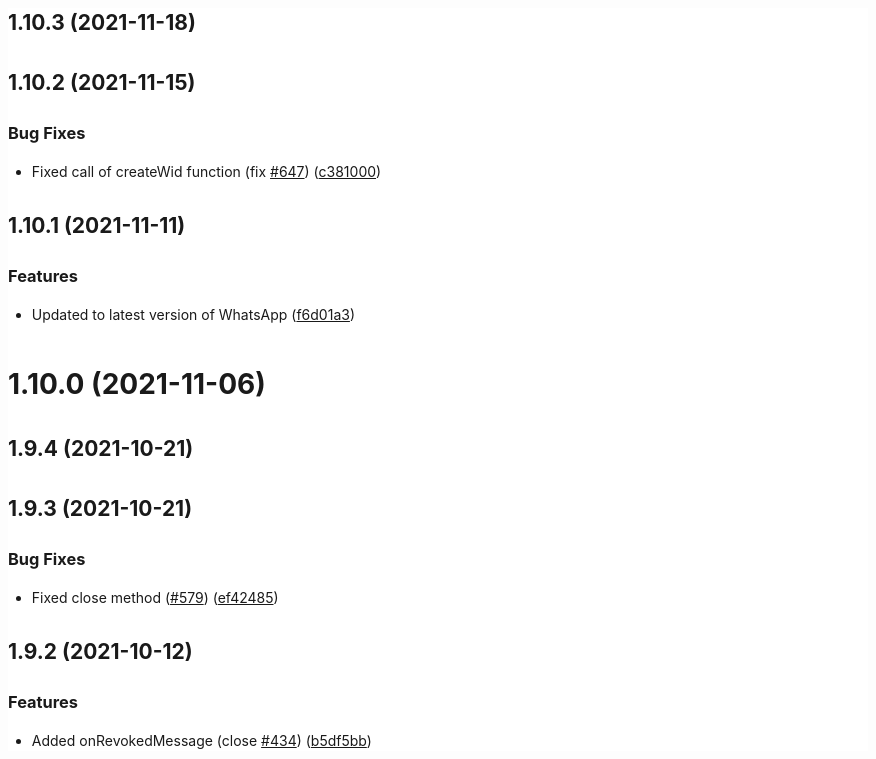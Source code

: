 

## 1.10.3 (2021-11-18)



## 1.10.2 (2021-11-15)


### Bug Fixes

* Fixed call of createWid function (fix [#647](https://github.com/wppconnect-team/wppconnect/issues/647)) ([c381000](https://github.com/wppconnect-team/wppconnect/commit/c3810003a4f145f9c3ec54f49cde97ddbe01a164))



## 1.10.1 (2021-11-11)


### Features

* Updated to latest version of WhatsApp ([f6d01a3](https://github.com/wppconnect-team/wppconnect/commit/f6d01a390db9577f46fee0072637ece981e54780))



# 1.10.0 (2021-11-06)



## 1.9.4 (2021-10-21)



## 1.9.3 (2021-10-21)


### Bug Fixes

* Fixed close method ([#579](https://github.com/wppconnect-team/wppconnect/issues/579)) ([ef42485](https://github.com/wppconnect-team/wppconnect/commit/ef42485505e9920b5b7826674949ed9d5e36d4e1))



## 1.9.2 (2021-10-12)


### Features

* Added onRevokedMessage (close [#434](https://github.com/wppconnect-team/wppconnect/issues/434)) ([b5df5bb](https://github.com/wppconnect-team/wppconnect/commit/b5df5bbcc3418204744057cf45089c3bb2228c57))

